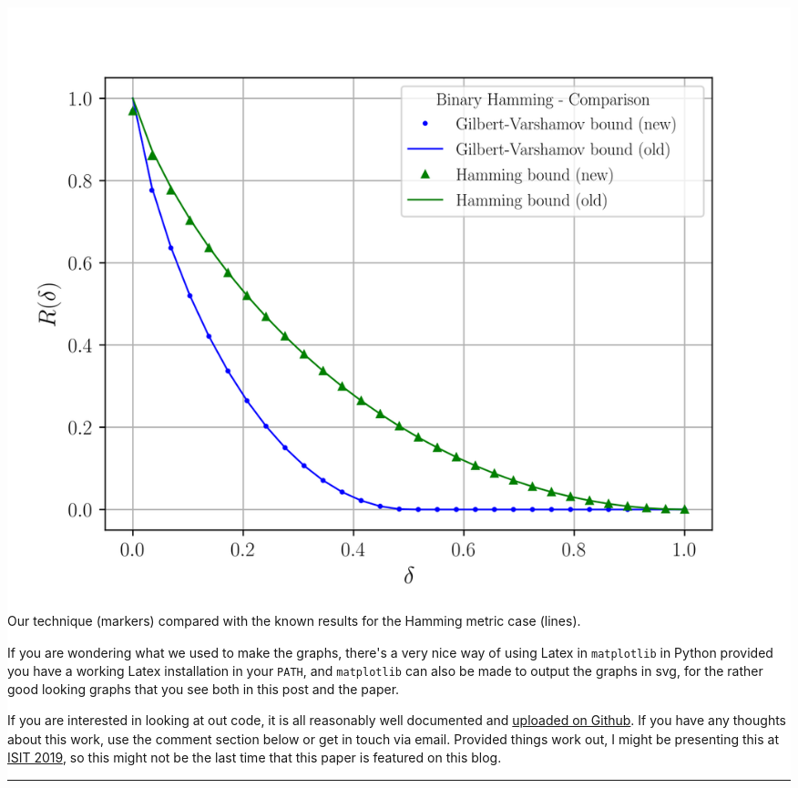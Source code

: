   <img src='/assets/comparisonbounds.svg' width="100%" alt='Comparison with the Hamming case'/><br>
  <div class="divider"></div>
  <figcaption> Our technique (markers) compared with the known results for the Hamming metric case (lines). </figcaption>
  <div class="divider"></div>
</figure>

If you are wondering what we used to make the graphs, there's a very nice way of using Latex in `matplotlib` in Python provided you have a working Latex installation in your `PATH`, and `matplotlib` can also be made to output the graphs in svg, for the rather good looking graphs that you see both in this post and the paper.

If you are interested in looking at out code, it is all reasonably well documented and [uploaded on Github](https://github.com/sagnikb/LeeMetric). If you have any thoughts about this work, use the comment section below or get in touch via email. Provided things work out, I might be presenting this at [ISIT 2019](https://2019.ieee-isit.org/), so this might not be the last time that this paper is featured on this blog.

***
